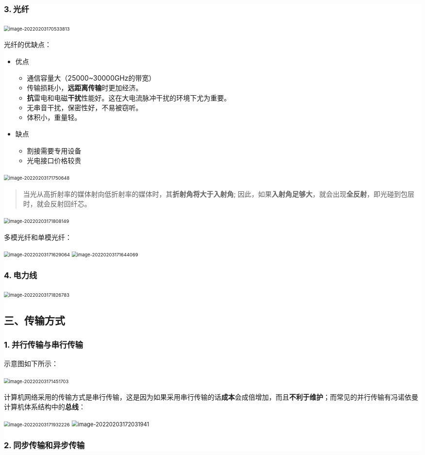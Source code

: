 ### 3. 光纤

<img src="https://codereaper-image-bed.oss-cn-shenzhen.aliyuncs.com/img/my-picture-bed/image-20220203170533813.png" alt="image-20220203170533813" style="zoom: 67%;" />

光纤的优缺点：

- 优点
    - 通信容量大（25000\~30000GHz的带宽）
    - 传输损耗小，**远距离传输**时更加经济。
    - **抗**雷电和电磁**干扰**性能好。这在大电流脉冲干扰的环境下尤为重要。
    - 无串音干扰，保密性好，不易被窃听。
    - 体积小，重量轻。

- 缺点
    - 割接需要专用设备
    - 光电接口价格较贵

<img src="https://codereaper-image-bed.oss-cn-shenzhen.aliyuncs.com/img/my-picture-bed/image-20220203171750648.png" alt="image-20220203171750648" style="zoom: 67%;" />

> 当光从高折射率的媒体射向低折射率的媒体时，其**折射角将大于入射角**;
> 因此，如果**入射角足够大**，就会出现**全反射**，即光碰到包层时，就会反射回纤芯。

<img src="https://codereaper-image-bed.oss-cn-shenzhen.aliyuncs.com/img/my-picture-bed/image-20220203171808149.png" alt="image-20220203171808149" style="zoom: 67%;" />

多模光纤和单模光纤：

<img src="https://codereaper-image-bed.oss-cn-shenzhen.aliyuncs.com/img/my-picture-bed/image-20220203171629064.png" alt="image-20220203171629064" style="zoom: 67%;" />



<img src="https://codereaper-image-bed.oss-cn-shenzhen.aliyuncs.com/img/my-picture-bed/image-20220203171644069.png" alt="image-20220203171644069" style="zoom: 67%;" />



### 4. 电力线

<img src="https://codereaper-image-bed.oss-cn-shenzhen.aliyuncs.com/img/my-picture-bed/image-20220203171826783.png" alt="image-20220203171826783" style="zoom: 67%;" />

## 三、传输方式

### 1. 并行传输与串行传输

示意图如下所示：

<img src="https://codereaper-image-bed.oss-cn-shenzhen.aliyuncs.com/img/my-picture-bed/image-20220203171451703.png" alt="image-20220203171451703" style="zoom: 67%;" />

计算机网络采用的传输方式是串行传输，这是因为如果采用串行传输的话**成本**会成倍增加，而且**不利于维护**；而常见的并行传输有冯诺依曼计算机体系结构中的**总线**：

<img src="https://codereaper-image-bed.oss-cn-shenzhen.aliyuncs.com/img/my-picture-bed/image-20220203171932226.png" alt="image-20220203171932226" style="zoom: 67%;" />

<img src="https://codereaper-image-bed.oss-cn-shenzhen.aliyuncs.com/img/my-picture-bed/image-20220203172031941.png" alt="image-20220203172031941" style="zoom:80%;" />

### 2. 同步传输和异步传输
